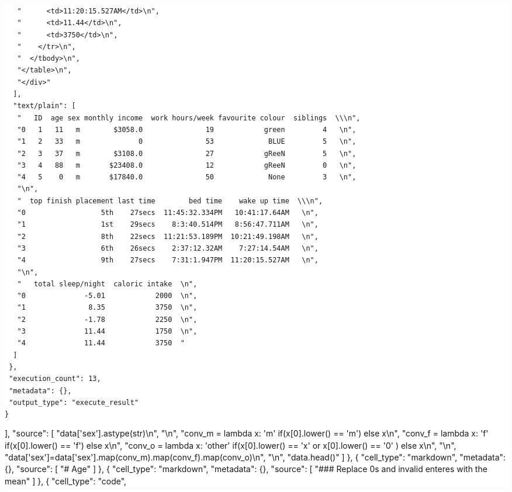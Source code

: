        "      <td>11:20:15.527AM</td>\n",
       "      <td>11.44</td>\n",
       "      <td>3750</td>\n",
       "    </tr>\n",
       "  </tbody>\n",
       "</table>\n",
       "</div>"
      ],
      "text/plain": [
       "   ID  age sex monthly income  work hours/week favourite colour  siblings  \\\n",
       "0   1   11   m        $3058.0               19            green         4   \n",
       "1   2   33   m              0               53             BLUE         5   \n",
       "2   3   37   m        $3108.0               27            gReeN         5   \n",
       "3   4   88   m       $23408.0               12            gReeN         0   \n",
       "4   5    0   m       $17840.0               50             None         3   \n",
       "\n",
       "  top finish placement last time        bed time    wake up time  \\\n",
       "0                  5th    27secs  11:45:32.334PM   10:41:17.64AM   \n",
       "1                  1st    29secs    8:3:40.514PM   8:56:47.711AM   \n",
       "2                  8th    22secs  11:21:53.189PM  10:21:49.198AM   \n",
       "3                  6th    26secs    2:37:12.32AM    7:27:14.54AM   \n",
       "4                  9th    27secs    7:31:1.947PM  11:20:15.527AM   \n",
       "\n",
       "   total sleep/night  caloric intake  \n",
       "0              -5.01            2000  \n",
       "1               8.35            3750  \n",
       "2              -1.78            2250  \n",
       "3              11.44            1750  \n",
       "4              11.44            3750  "
      ]
     },
     "execution_count": 13,
     "metadata": {},
     "output_type": "execute_result"
    }
   ],
   "source": [
    "data['sex'].astype(str)\n",
    "\n",
    "conv_m = lambda x: 'm' if(x[0].lower() == 'm') else x\n",
    "conv_f = lambda x: 'f' if(x[0].lower() == 'f') else x\n",
    "conv_o = lambda x: 'other' if(x[0].lower() == 'x' or x[0].lower() == '0' ) else x\n",
    "\n",
    "data['sex']=data['sex'].map(conv_m).map(conv_f).map(conv_o)\n",
    "\n",
    "data.head()"
   ]
  },
  {
   "cell_type": "markdown",
   "metadata": {},
   "source": [
    "# Age"
   ]
  },
  {
   "cell_type": "markdown",
   "metadata": {},
   "source": [
    "### Replace 0s and invalid enteres with the mean"
   ]
  },
  {
   "cell_type": "code",